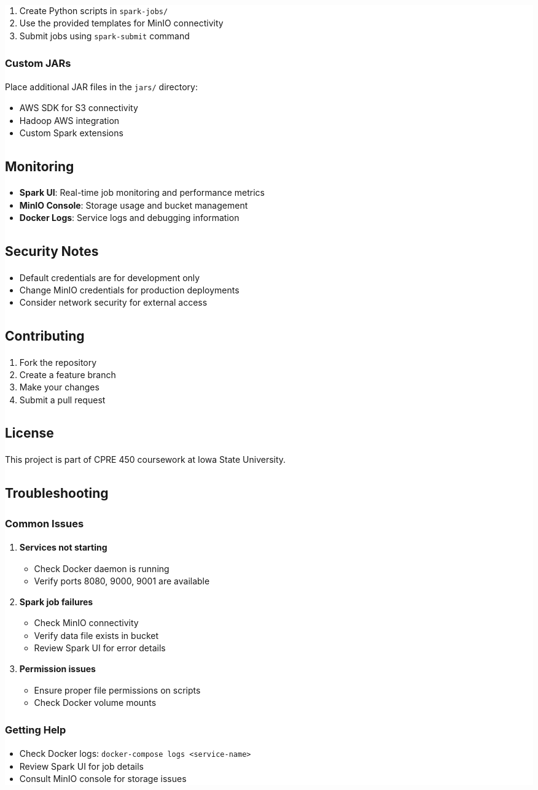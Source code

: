 1. Create Python scripts in `spark-jobs/`
2. Use the provided templates for MinIO connectivity
3. Submit jobs using `spark-submit` command

### Custom JARs

Place additional JAR files in the `jars/` directory:
- AWS SDK for S3 connectivity
- Hadoop AWS integration
- Custom Spark extensions

## Monitoring

- **Spark UI**: Real-time job monitoring and performance metrics
- **MinIO Console**: Storage usage and bucket management
- **Docker Logs**: Service logs and debugging information

## Security Notes

- Default credentials are for development only
- Change MinIO credentials for production deployments
- Consider network security for external access

## Contributing

1. Fork the repository
2. Create a feature branch
3. Make your changes
4. Submit a pull request

## License

This project is part of CPRE 450 coursework at Iowa State University.

## Troubleshooting

### Common Issues

1. **Services not starting**
   - Check Docker daemon is running
   - Verify ports 8080, 9000, 9001 are available

2. **Spark job failures**
   - Check MinIO connectivity
   - Verify data file exists in bucket
   - Review Spark UI for error details

3. **Permission issues**
   - Ensure proper file permissions on scripts
   - Check Docker volume mounts

### Getting Help

- Check Docker logs: `docker-compose logs <service-name>`
- Review Spark UI for job details
- Consult MinIO console for storage issues